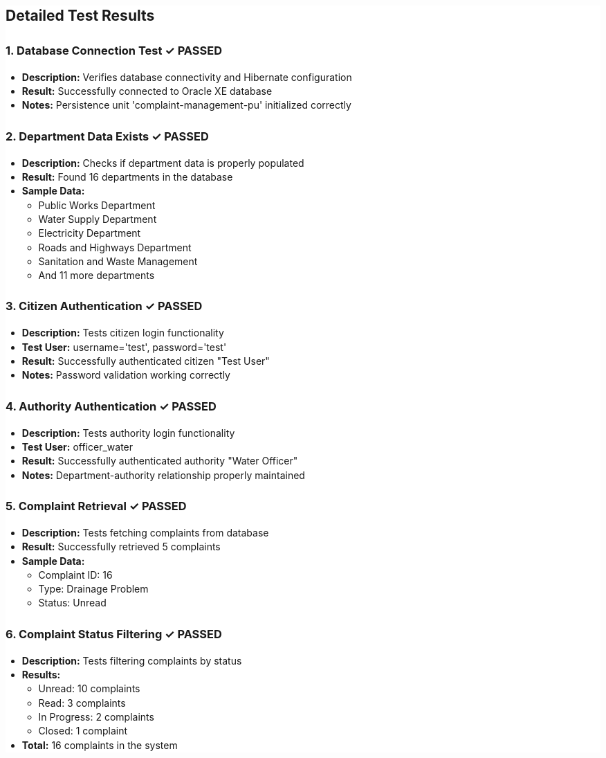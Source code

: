 ## Detailed Test Results

### 1. Database Connection Test ✓ PASSED

- **Description:** Verifies database connectivity and Hibernate configuration
- **Result:** Successfully connected to Oracle XE database
- **Notes:** Persistence unit 'complaint-management-pu' initialized correctly

### 2. Department Data Exists ✓ PASSED

- **Description:** Checks if department data is properly populated
- **Result:** Found 16 departments in the database
- **Sample Data:**
  - Public Works Department
  - Water Supply Department
  - Electricity Department
  - Roads and Highways Department
  - Sanitation and Waste Management
  - And 11 more departments

### 3. Citizen Authentication ✓ PASSED

- **Description:** Tests citizen login functionality
- **Test User:** username='test', password='test'
- **Result:** Successfully authenticated citizen "Test User"
- **Notes:** Password validation working correctly

### 4. Authority Authentication ✓ PASSED

- **Description:** Tests authority login functionality
- **Test User:** officer_water
- **Result:** Successfully authenticated authority "Water Officer"
- **Notes:** Department-authority relationship properly maintained

### 5. Complaint Retrieval ✓ PASSED

- **Description:** Tests fetching complaints from database
- **Result:** Successfully retrieved 5 complaints
- **Sample Data:**
  - Complaint ID: 16
  - Type: Drainage Problem
  - Status: Unread

### 6. Complaint Status Filtering ✓ PASSED

- **Description:** Tests filtering complaints by status
- **Results:**
  - Unread: 10 complaints
  - Read: 3 complaints
  - In Progress: 2 complaints
  - Closed: 1 complaint
- **Total:** 16 complaints in the system

